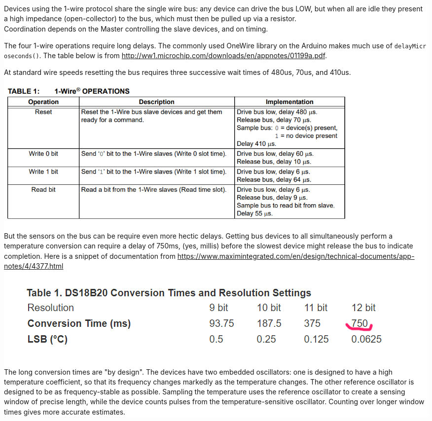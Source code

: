 Devices using the 1-wire protocol share the single wire bus: 
any device can drive the bus LOW, but when all are idle they present 
a high impedance (open-collector) to the bus, which must then be 
pulled up via a resistor.  
Coordination depends on the Master controlling the slave devices, 
and on timing. 

The four 1-wire operations require long delays. The commonly used OneWire
library on the Arduino makes much use of `delayMicroseconds()`. 
The table below is from http://ww1.microchip.com/downloads/en/appnotes/01199a.pdf. 

At standard wire speeds resetting the bus requires 
three successive wait times of 480us, 70us, and 410us.

![1-Wire](Images/1-wire.png "1-Wire")

But the sensors on the bus can be require even more hectic delays. 
Getting bus devices to all 
simultaneously perform a temperature conversion can require a delay of 
750ms, (yes, millis) before the slowest device might release the bus to indicate 
completion.  Here is a snippet of documentation from
https://www.maximintegrated.com/en/design/technical-documents/app-notes/4/4377.html  

![1-Wire](Images/conversionTimes.png "1-Wire summary")

The long conversion times are "by design".  The 
devices have two embedded oscillators: one is designed to 
have a high temperature coefficient, so that its frequency 
changes markedly as the temperature changes. The other reference oscillator is
designed to be as frequency-stable as possible.  Sampling the temperature 
uses the reference oscillator to create a sensing window of precise 
length, while the device counts pulses from the temperature-sensitive 
oscillator. Counting over longer window times gives more accurate estimates.
